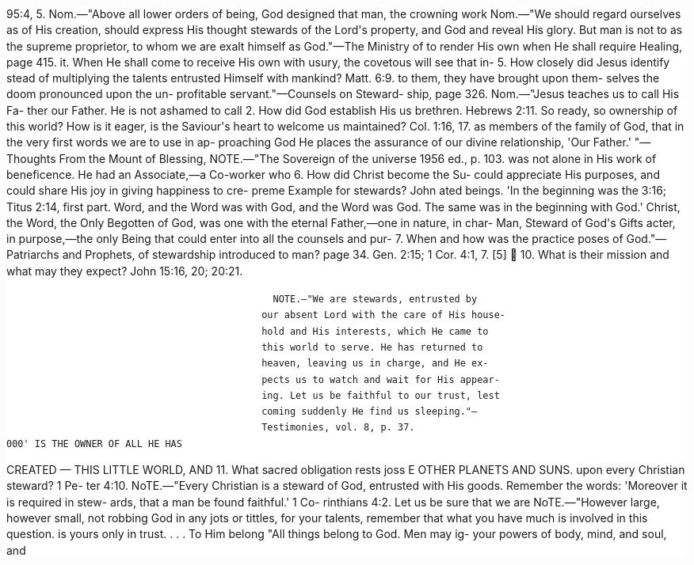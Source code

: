 95:4, 5.
                                                  Nom.—"Above all lower orders of being,
                                                God designed that man, the crowning work
   Nom.—"We should regard ourselves as          of His creation, should express His thought
stewards of the Lord's property, and God        and reveal His glory. But man is not to
as the supreme proprietor, to whom we are       exalt himself as God."—The Ministry of
to render His own when He shall require         Healing, page 415.
it. When He shall come to receive His own
with usury, the covetous will see that in-        5. How closely did Jesus identify
stead of multiplying the talents entrusted      Himself with mankind? Matt. 6:9.
to them, they have brought upon them-
selves the doom pronounced upon the un-
profitable servant."—Counsels on Steward-
ship, page 326.                                   Nom.—"Jesus teaches us to call His Fa-
                                                ther our Father. He is not ashamed to call
  2. How did God establish His                  us brethren. Hebrews 2:11. So ready, so
ownership of this world? How is it              eager, is the Saviour's heart to welcome us
maintained? Col. 1:16, 17.                      as members of the family of God, that in
                                                the very first words we are to use in ap-
                                                proaching God He places the assurance of
                                                our divine relationship, 'Our Father.' "—
                                                Thoughts From the Mount of Blessing,
  NOTE.—"The Sovereign of the universe          1956 ed., p. 103.
was not alone in His work of beneficence.
He had an Associate,—a Co-worker who              6. How did Christ become the Su-
could appreciate His purposes, and could
share His joy in giving happiness to cre-       preme Example for stewards? John
ated beings. 'In the beginning was the          3:16; Titus 2:14, first part.
Word, and the Word was with God, and
the Word was God. The same was in the
beginning with God.' Christ, the Word,
the Only Begotten of God, was one with
the eternal Father,—one in nature, in char-         Man, Steward of God's Gifts
acter, in purpose,—the only Being that
could enter into all the counsels and pur-        7. When and how was the practice
poses of God."—Patriarchs and Prophets,         of stewardship introduced to man?
page 34.                                        Gen. 2:15; 1 Cor. 4:1, 7.
                                              [5]
                                                   10. What is their mission and what
                                                 may they expect? John 15:16, 20;
                                                 20:21.



                                                   NOTE.—"We are stewards, entrusted by
                                                 our absent Lord with the care of His house-
                                                 hold and His interests, which He came to
                                                 this world to serve. He has returned to
                                                 heaven, leaving us in charge, and He ex-
                                                 pects us to watch and wait for His appear-
                                                 ing. Let us be faithful to our trust, lest
                                                 coming suddenly He find us sleeping."—
                                                 Testimonies, vol. 8, p. 37.
    000' IS THE OWNER OF ALL HE HAS
   CREATED — THIS LITTLE WORLD, AND                 11. What sacred obligation rests
 joss E OTHER PLANETS AND SUNS.                  upon every Christian steward? 1 Pe-
                                                 ter 4:10.
  NoTE.—"Every Christian is a steward of
God, entrusted with His goods. Remember
the words: 'Moreover it is required in stew-
ards, that a man be found faithful.' 1 Co-
rinthians 4:2. Let us be sure that we are           NoTE.—"However large, however small,
not robbing God in any jots or tittles, for      your talents, remember that what you have
much is involved in this question.               is yours only in trust. . . . To Him belong
  "All things belong to God. Men may ig-         your powers of body, mind, and soul, and